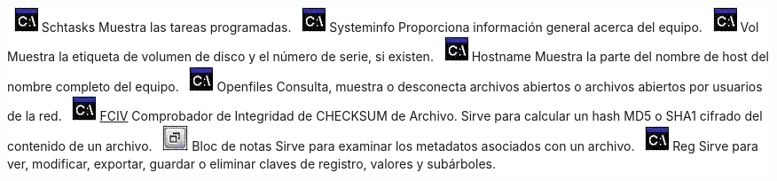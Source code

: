 <td style="border:1px solid black;">  <img src="images/Cc162853.60a80b39-03c6-486c-b4c4-86010954219c(es-es,TechNet.10).gif" /></td>
<td style="border:1px solid black;">Schtasks</td>
<td style="border:1px solid black;">Muestra las tareas programadas.</td>
</tr>
<tr class="odd">
<td style="border:1px solid black;">  <img src="images/Cc162853.60a80b39-03c6-486c-b4c4-86010954219c(es-es,TechNet.10).gif" /></td>
<td style="border:1px solid black;">Systeminfo</td>
<td style="border:1px solid black;">Proporciona información general acerca del equipo.</td>
</tr>
<tr class="even">
<td style="border:1px solid black;">  <img src="images/Cc162853.60a80b39-03c6-486c-b4c4-86010954219c(es-es,TechNet.10).gif" /></td>
<td style="border:1px solid black;">Vol</td>
<td style="border:1px solid black;">Muestra la etiqueta de volumen de disco y el número de serie, si existen.</td>
</tr>
<tr class="odd">
<td style="border:1px solid black;">  <img src="images/Cc162853.60a80b39-03c6-486c-b4c4-86010954219c(es-es,TechNet.10).gif" /></td>
<td style="border:1px solid black;">Hostname</td>
<td style="border:1px solid black;">Muestra la parte del nombre de host del nombre completo del equipo.</td>
</tr>
<tr class="even">
<td style="border:1px solid black;">  <img src="images/Cc162853.60a80b39-03c6-486c-b4c4-86010954219c(es-es,TechNet.10).gif" /></td>
<td style="border:1px solid black;">Openfiles</td>
<td style="border:1px solid black;">Consulta, muestra o desconecta archivos abiertos o archivos abiertos por usuarios de la red.</td>
</tr>
<tr class="odd">
<td style="border:1px solid black;">  <img src="images/Cc162853.60a80b39-03c6-486c-b4c4-86010954219c(es-es,TechNet.10).gif" /></td>
<td style="border:1px solid black;"><a href="http://support.microsoft.com/kb/841290">FCIV</a></td>
<td style="border:1px solid black;">Comprobador de Integridad de CHECKSUM de Archivo. Sirve para calcular un hash MD5 o SHA1 cifrado del contenido de un archivo.</td>
</tr>
<tr class="even">
<td style="border:1px solid black;">  <img src="images/Cc162853.4ca6dc59-46e6-4293-8352-95061fd425a9(es-es,TechNet.10).gif" /></td>
<td style="border:1px solid black;">Bloc de notas</td>
<td style="border:1px solid black;">Sirve para examinar los metadatos asociados con un archivo.</td>
</tr>
<tr class="odd">
<td style="border:1px solid black;">  <img src="images/Cc162853.60a80b39-03c6-486c-b4c4-86010954219c(es-es,TechNet.10).gif" /></td>
<td style="border:1px solid black;">Reg</td>
<td style="border:1px solid black;">Sirve para ver, modificar, exportar, guardar o eliminar claves de registro, valores y subárboles.</td>
</tr>
<tr class="even">